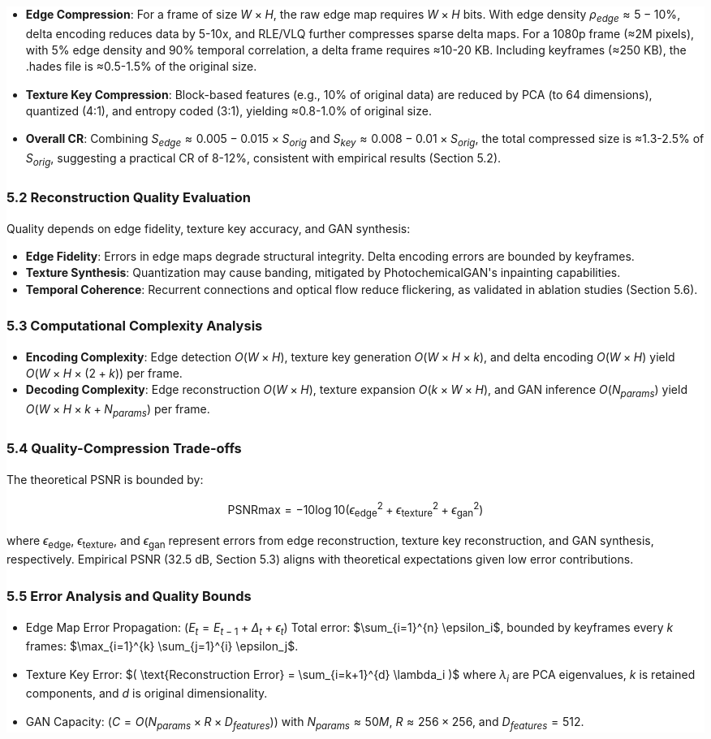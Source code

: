 * **Edge Compression**: For a frame of size $W \times H$, the raw edge map requires $W \times H$ bits. With edge density $\rho_{edge} \approx 5-10\%$, delta encoding reduces data by 5-10x, and RLE/VLQ further compresses sparse delta maps. For a 1080p frame (≈2M pixels), with 5% edge density and 90% temporal correlation, a delta frame requires ≈10-20 KB. Including keyframes (≈250 KB), the .hades file is ≈0.5-1.5% of the original size.

* **Texture Key Compression**: Block-based features (e.g., 10% of original data) are reduced by PCA (to 64 dimensions), quantized (4:1), and entropy coded (3:1), yielding ≈0.8-1.0% of original size.

* **Overall CR**: Combining $S_{edge} \approx 0.005-0.015 \times S_{orig}$ and $S_{key} \approx 0.008-0.01 \times S_{orig}$, the total compressed size is ≈1.3-2.5% of $S_{orig}$, suggesting a practical CR of 8-12%, consistent with empirical results (Section 5.2).

### 5.2 Reconstruction Quality Evaluation

Quality depends on edge fidelity, texture key accuracy, and GAN synthesis:

* **Edge Fidelity**: Errors in edge maps degrade structural integrity. Delta encoding errors are bounded by keyframes.
* **Texture Synthesis**: Quantization may cause banding, mitigated by PhotochemicalGAN's inpainting capabilities.
* **Temporal Coherence**: Recurrent connections and optical flow reduce flickering, as validated in ablation studies (Section 5.6).

### 5.3 Computational Complexity Analysis

* **Encoding Complexity**: Edge detection $O(W \times H)$, texture key generation $O(W \times H \times k)$, and delta encoding $O(W \times H)$ yield $O(W \times H \times (2 + k))$ per frame.
* **Decoding Complexity**: Edge reconstruction $O(W \times H)$, texture expansion $O(k \times W \times H)$, and GAN inference $O(N_{params})$ yield $O(W \times H \times k + N_{params})$ per frame.

### 5.4 Quality-Compression Trade-offs

The theoretical PSNR is bounded by:

$$\text{PSNR}{\text{max}} = -10 \log{10}(\epsilon_{\text{edge}}^2 + \epsilon_{\text{texture}}^2 + \epsilon_{\text{gan}}^2)$$

where $\epsilon_{\text{edge}}$, $\epsilon_{\text{texture}}$, and $\epsilon_{\text{gan}}$ represent errors from edge reconstruction, texture key reconstruction, and GAN synthesis, respectively. Empirical PSNR (32.5 dB, Section 5.3) aligns with theoretical expectations given low error contributions.

### 5.5 Error Analysis and Quality Bounds

* Edge Map Error Propagation:
  $( E_t = E_{t-1} + \Delta_t + \epsilon_t )$
  Total error: $\sum_{i=1}^{n} \epsilon_i$, bounded by keyframes every $k$ frames: $\max_{i=1}^{k} \sum_{j=1}^{i} \epsilon_j$.

* Texture Key Error:
  $( \text{Reconstruction Error} = \sum_{i=k+1}^{d} \lambda_i )$
  where $\lambda_i$ are PCA eigenvalues, $k$ is retained components, and $d$ is original dimensionality.

* GAN Capacity:
  $( C = O(N_{params} \times R \times D_{features}) )$
  with $N_{params} \approx 50M$, $R \approx 256 \times 256$, and $D_{features} = 512$.

